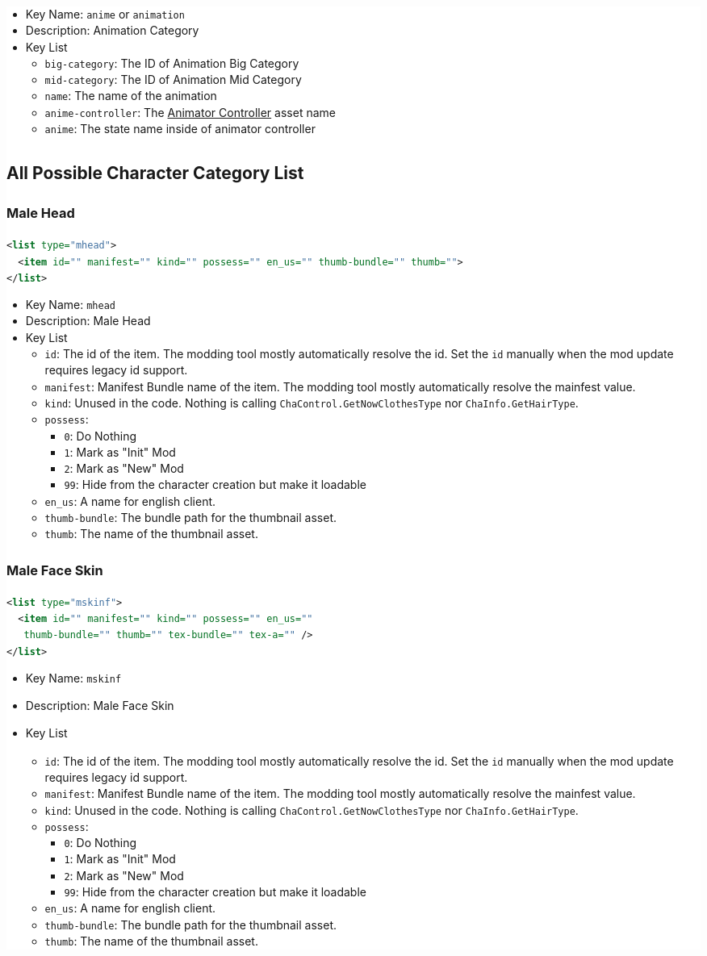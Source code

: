-   Key Name: `anime` or `animation`
-   Description: Animation Category
-   Key List
    -   `big-category`: The ID of Animation Big Category
    -   `mid-category`: The ID of Animation Mid Category
    -   `name`: The name of the animation
    -   `anime-controller`: The [Animator Controller](https://docs.unity3d.com/Manual/class-AnimatorController.html) asset name
    -   `anime`: The state name inside of animator controller

## All Possible Character Category List

### Male Head

```xml
<list type="mhead">
  <item id="" manifest="" kind="" possess="" en_us="" thumb-bundle="" thumb="">
</list>
```

-   Key Name: `mhead`
-   Description: Male Head
-   Key List
    -   `id`: The id of the item. The modding tool mostly automatically resolve the id. Set the `id` manually when the mod update requires legacy id support.
    -   `manifest`: Manifest Bundle name of the item. The modding tool mostly automatically resolve the mainfest value.
    -   `kind`: Unused in the code. Nothing is calling `ChaControl.GetNowClothesType` nor `ChaInfo.GetHairType`.
    -   `possess`:
        -   `0`: Do Nothing
        -   `1`: Mark as "Init" Mod
        -   `2`: Mark as "New" Mod
        -   `99`: Hide from the character creation but make it loadable
    -   `en_us`: A name for english client.
    -   `thumb-bundle`: The bundle path for the thumbnail asset.
    -   `thumb`: The name of the thumbnail asset.

### Male Face Skin

```xml
<list type="mskinf">
  <item id="" manifest="" kind="" possess="" en_us=""
   thumb-bundle="" thumb="" tex-bundle="" tex-a="" />
</list>
```

-   Key Name: `mskinf`
-   Description: Male Face Skin
-   Key List

    -   `id`: The id of the item. The modding tool mostly automatically resolve the id. Set the `id` manually when the mod update requires legacy id support.
    -   `manifest`: Manifest Bundle name of the item. The modding tool mostly automatically resolve the mainfest value.
    -   `kind`: Unused in the code. Nothing is calling `ChaControl.GetNowClothesType` nor `ChaInfo.GetHairType`.
    -   `possess`:
        -   `0`: Do Nothing
        -   `1`: Mark as "Init" Mod
        -   `2`: Mark as "New" Mod
        -   `99`: Hide from the character creation but make it loadable
    -   `en_us`: A name for english client.
    -   `thumb-bundle`: The bundle path for the thumbnail asset.
    -   `thumb`: The name of the thumbnail asset.